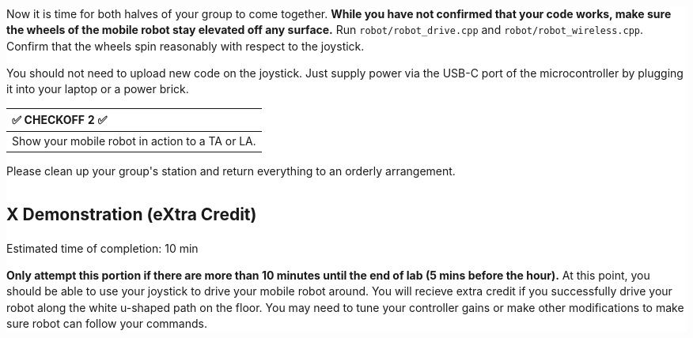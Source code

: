 Now it is time for both halves of your group to come together. **While you have not confirmed that your code works, make sure the wheels of the mobile robot stay elevated off any surface.** Run `robot/robot_drive.cpp` and `robot/robot_wireless.cpp`. Confirm that the wheels spin reasonably with respect to the joystick.

You should not need to upload new code on the joystick. Just supply power via the USB-C port of the microcontroller by plugging it into your laptop or a power brick.

| :white_check_mark: CHECKOFF 2 :white_check_mark:   |
|:---------------------------------------------------|
| Show your mobile robot in action to a TA or LA. |

Please clean up your group's station and return everything to an orderly arrangement.

## X Demonstration (eXtra Credit)

Estimated time of completion: 10 min

**Only attempt this portion if there are more than 10 minutes until the end of lab (5 mins before the hour).** At this point, you should be able to use your joystick to drive your mobile robot around. You will recieve extra credit if you successfully drive your robot along the white u-shaped path on the floor. You may need to tune your controller gains or make other modifications to make sure robot can follow your commands.

[^1]: Version 1 - 2024: Jinger Chong, Josh Sohn  
Version 2 - 2025: Roberto Bolli Jr., Kaleb Blake
